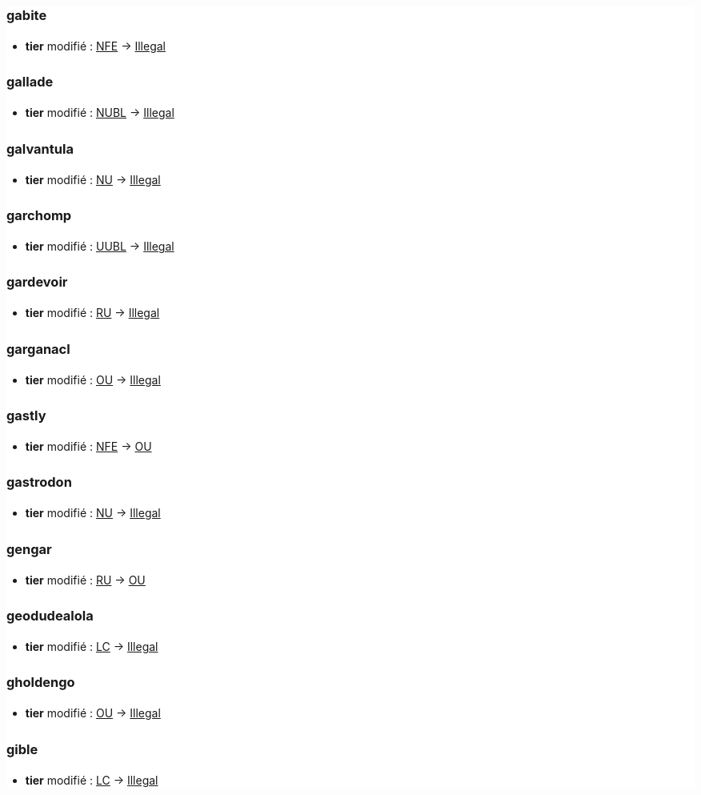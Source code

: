 ### gabite
- **tier** modifié : <a href="https://dex.showdowndav.dynv6.net/tiers/nfe">NFE</a> → <a href="https://dex.showdowndav.dynv6.net/tiers/illegal">Illegal</a>

### gallade
- **tier** modifié : <a href="https://dex.showdowndav.dynv6.net/tiers/nubl">NUBL</a> → <a href="https://dex.showdowndav.dynv6.net/tiers/illegal">Illegal</a>

### galvantula
- **tier** modifié : <a href="https://dex.showdowndav.dynv6.net/tiers/nu">NU</a> → <a href="https://dex.showdowndav.dynv6.net/tiers/illegal">Illegal</a>

### garchomp
- **tier** modifié : <a href="https://dex.showdowndav.dynv6.net/tiers/uubl">UUBL</a> → <a href="https://dex.showdowndav.dynv6.net/tiers/illegal">Illegal</a>

### gardevoir
- **tier** modifié : <a href="https://dex.showdowndav.dynv6.net/tiers/ru">RU</a> → <a href="https://dex.showdowndav.dynv6.net/tiers/illegal">Illegal</a>

### garganacl
- **tier** modifié : <a href="https://dex.showdowndav.dynv6.net/tiers/ou">OU</a> → <a href="https://dex.showdowndav.dynv6.net/tiers/illegal">Illegal</a>

### gastly
- **tier** modifié : <a href="https://dex.showdowndav.dynv6.net/tiers/nfe">NFE</a> → <a href="https://dex.showdowndav.dynv6.net/tiers/ou">OU</a>

### gastrodon
- **tier** modifié : <a href="https://dex.showdowndav.dynv6.net/tiers/nu">NU</a> → <a href="https://dex.showdowndav.dynv6.net/tiers/illegal">Illegal</a>

### gengar
- **tier** modifié : <a href="https://dex.showdowndav.dynv6.net/tiers/ru">RU</a> → <a href="https://dex.showdowndav.dynv6.net/tiers/ou">OU</a>

### geodudealola
- **tier** modifié : <a href="https://dex.showdowndav.dynv6.net/tiers/lc">LC</a> → <a href="https://dex.showdowndav.dynv6.net/tiers/illegal">Illegal</a>

### gholdengo
- **tier** modifié : <a href="https://dex.showdowndav.dynv6.net/tiers/ou">OU</a> → <a href="https://dex.showdowndav.dynv6.net/tiers/illegal">Illegal</a>

### gible
- **tier** modifié : <a href="https://dex.showdowndav.dynv6.net/tiers/lc">LC</a> → <a href="https://dex.showdowndav.dynv6.net/tiers/illegal">Illegal</a>

